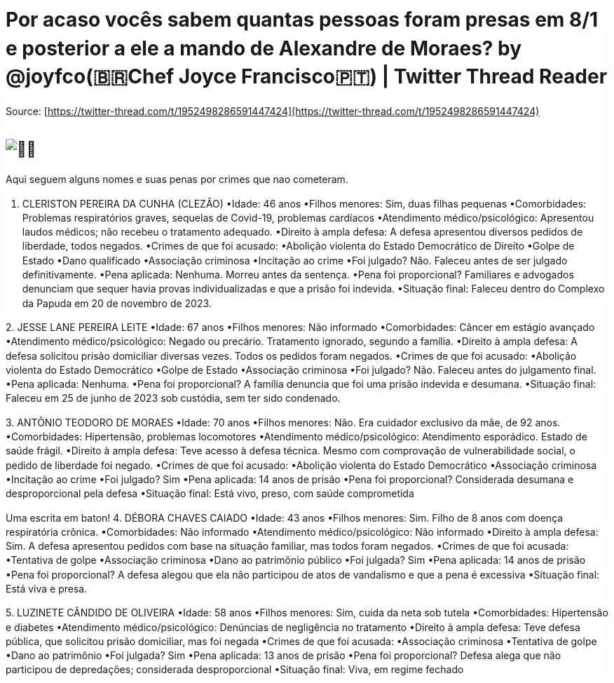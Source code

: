 # Por acaso vocês sabem quantas pessoas foram presas em 8/1 e posterior a ele a mando de Alexandre de Moraes? by @joyfco(🇧🇷Chef Joyce Francisco🇵🇹) | Twitter Thread Reader

Source: [https://twitter-thread.com/t/1952498286591447424](https://twitter-thread.com/t/1952498286591447424)

## ![🧶](https://abs.twimg.com/emoji/v2/svg/1f9f6.svg)🧶

Aqui seguem alguns nomes e suas penas por crimes que nao cometeram. 

1. CLERISTON PEREIRA DA CUNHA (CLEZÃO) •Idade: 46 anos •Filhos menores: Sim, duas filhas pequenas •Comorbidades: Problemas respiratórios graves, sequelas de Covid-19, problemas cardíacos •Atendimento médico/psicológico: Apresentou laudos médicos; não recebeu o tratamento adequado. •Direito à ampla defesa: A defesa apresentou diversos pedidos de liberdade, todos negados. •Crimes de que foi acusado: •Abolição violenta do Estado Democrático de Direito •Golpe de Estado •Dano qualificado •Associação criminosa •Incitação ao crime •Foi julgado? Não. Faleceu antes de ser julgado definitivamente. •Pena aplicada: Nenhuma. Morreu antes da sentença. •Pena foi proporcional? Familiares e advogados denunciam que sequer havia provas individualizadas e que a prisão foi indevida. •Situação final: Faleceu dentro do Complexo da Papuda em 20 de novembro de 2023.

2\. JESSE LANE PEREIRA LEITE •Idade: 67 anos •Filhos menores: Não informado •Comorbidades: Câncer em estágio avançado •Atendimento médico/psicológico: Negado ou precário. Tratamento ignorado, segundo a família. •Direito à ampla defesa: A defesa solicitou prisão domiciliar diversas vezes. Todos os pedidos foram negados. •Crimes de que foi acusado: •Abolição violenta do Estado Democrático •Golpe de Estado •Associação criminosa •Foi julgado? Não. Faleceu antes do julgamento final. •Pena aplicada: Nenhuma. •Pena foi proporcional? A família denuncia que foi uma prisão indevida e desumana. •Situação final: Faleceu em 25 de junho de 2023 sob custódia, sem ter sido condenado.

3\. ANTÔNIO TEODORO DE MORAES •Idade: 70 anos •Filhos menores: Não. Era cuidador exclusivo da mãe, de 92 anos. •Comorbidades: Hipertensão, problemas locomotores •Atendimento médico/psicológico: Atendimento esporádico. Estado de saúde frágil. •Direito à ampla defesa: Teve acesso à defesa técnica. Mesmo com comprovação de vulnerabilidade social, o pedido de liberdade foi negado. •Crimes de que foi acusado: •Abolição violenta do Estado Democrático •Associação criminosa •Incitação ao crime •Foi julgado? Sim •Pena aplicada: 14 anos de prisão •Pena foi proporcional? Considerada desumana e desproporcional pela defesa •Situação final: Está vivo, preso, com saúde comprometida

Uma escrita em baton! 4. DÉBORA CHAVES CAIADO •Idade: 43 anos •Filhos menores: Sim. Filho de 8 anos com doença respiratória crônica. •Comorbidades: Não informado •Atendimento médico/psicológico: Não informado •Direito à ampla defesa: Sim. A defesa apresentou pedidos com base na situação familiar, mas todos foram negados. •Crimes de que foi acusada: •Tentativa de golpe •Associação criminosa •Dano ao patrimônio público •Foi julgada? Sim •Pena aplicada: 14 anos de prisão •Pena foi proporcional? A defesa alegou que ela não participou de atos de vandalismo e que a pena é excessiva •Situação final: Está viva e presa.

5\. LUZINETE CÂNDIDO DE OLIVEIRA •Idade: 58 anos •Filhos menores: Sim, cuida da neta sob tutela •Comorbidades: Hipertensão e diabetes •Atendimento médico/psicológico: Denúncias de negligência no tratamento •Direito à ampla defesa: Teve defesa pública, que solicitou prisão domiciliar, mas foi negada •Crimes de que foi acusada: •Associação criminosa •Tentativa de golpe •Dano ao patrimônio •Foi julgada? Sim •Pena aplicada: 13 anos de prisão •Pena foi proporcional? Defesa alega que não participou de depredações; considerada desproporcional •Situação final: Viva, em regime fechado
